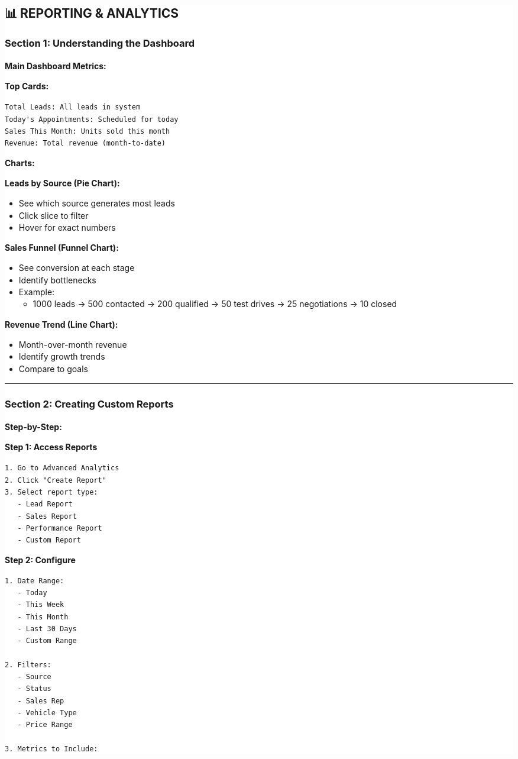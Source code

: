 
## 📊 REPORTING & ANALYTICS

### Section 1: Understanding the Dashboard

**Main Dashboard Metrics:**

**Top Cards:**
```
Total Leads: All leads in system
Today's Appointments: Scheduled for today
Sales This Month: Units sold this month
Revenue: Total revenue (month-to-date)
```

**Charts:**

**Leads by Source (Pie Chart):**
- See which source generates most leads
- Click slice to filter
- Hover for exact numbers

**Sales Funnel (Funnel Chart):**
- See conversion at each stage
- Identify bottlenecks
- Example:
  * 1000 leads → 500 contacted → 200 qualified → 
    50 test drives → 25 negotiations → 10 closed

**Revenue Trend (Line Chart):**
- Month-over-month revenue
- Identify growth trends
- Compare to goals

---

### Section 2: Creating Custom Reports

**Step-by-Step:**

**Step 1: Access Reports**
```
1. Go to Advanced Analytics
2. Click "Create Report"
3. Select report type:
   - Lead Report
   - Sales Report
   - Performance Report
   - Custom Report
```

**Step 2: Configure**
```
1. Date Range:
   - Today
   - This Week
   - This Month
   - Last 30 Days
   - Custom Range

2. Filters:
   - Source
   - Status
   - Sales Rep
   - Vehicle Type
   - Price Range

3. Metrics to Include:
```
